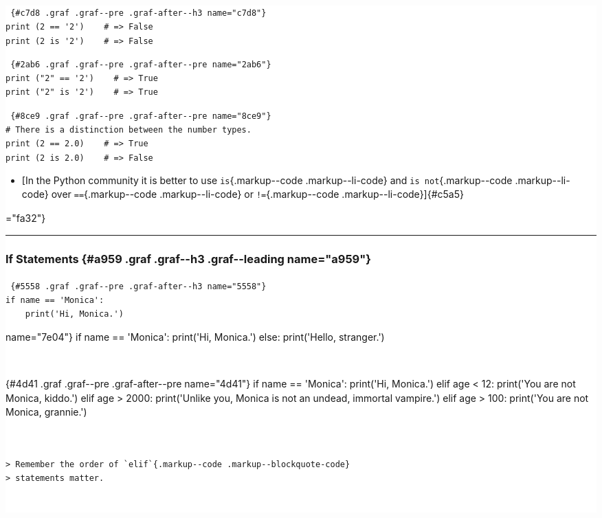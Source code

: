 ```
 {#c7d8 .graf .graf--pre .graf-after--h3 name="c7d8"}
print (2 == '2')    # => False
print (2 is '2')    # => False
```

 
```
 {#2ab6 .graf .graf--pre .graf-after--pre name="2ab6"}
print ("2" == '2')    # => True
print ("2" is '2')    # => True
```


```
 {#8ce9 .graf .graf--pre .graf-after--pre name="8ce9"}
# There is a distinction between the number types.
print (2 == 2.0)    # => True
print (2 is 2.0)    # => False
```


-   [In the Python community it is better to use `is`{.markup--code
    .markup--li-code} and `is not`{.markup--code .markup--li-code} over
    `==`{.markup--code .markup--li-code} or `!=`{.markup--code
    .markup--li-code}]{#c5a5}




 ="fa32"}
 

------------------------------------------------------------------------


  
### If Statements {#a959 .graf .graf--h3 .graf--leading name="a959"}

```
 {#5558 .graf .graf--pre .graf-after--h3 name="5558"}
if name == 'Monica':
    print('Hi, Monica.')
```


  name="7e04"}
if name == 'Monica':
    print('Hi, Monica.')
else:
    print('Hello, stranger.')
```


```
 {#4d41 .graf .graf--pre .graf-after--pre name="4d41"}
if name == 'Monica':
    print('Hi, Monica.')
elif age < 12:
    print('You are not Monica, kiddo.')
elif age > 2000:
   print('Unlike you, Monica is not an undead, immortal vampire.')
elif age > 100:
   print('You are not Monica, grannie.')
```


> Remember the order of `elif`{.markup--code .markup--blockquote-code}
> statements matter.



```